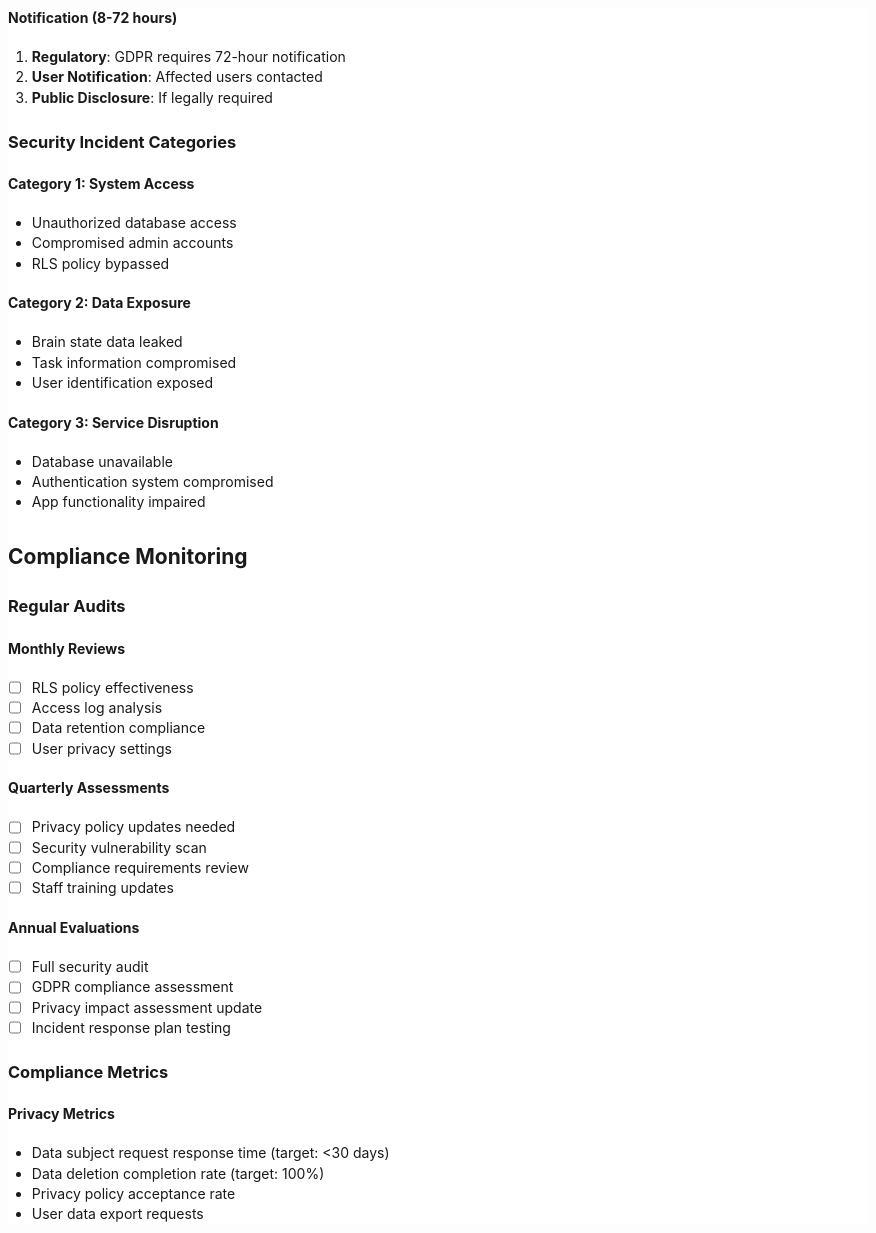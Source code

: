 #### Notification (8-72 hours)
1. **Regulatory**: GDPR requires 72-hour notification
2. **User Notification**: Affected users contacted
3. **Public Disclosure**: If legally required

### Security Incident Categories

#### Category 1: System Access
- Unauthorized database access
- Compromised admin accounts
- RLS policy bypassed

#### Category 2: Data Exposure
- Brain state data leaked
- Task information compromised
- User identification exposed

#### Category 3: Service Disruption
- Database unavailable
- Authentication system compromised
- App functionality impaired

## Compliance Monitoring

### Regular Audits

#### Monthly Reviews
- [ ] RLS policy effectiveness
- [ ] Access log analysis
- [ ] Data retention compliance
- [ ] User privacy settings

#### Quarterly Assessments
- [ ] Privacy policy updates needed
- [ ] Security vulnerability scan
- [ ] Compliance requirements review
- [ ] Staff training updates

#### Annual Evaluations
- [ ] Full security audit
- [ ] GDPR compliance assessment
- [ ] Privacy impact assessment update
- [ ] Incident response plan testing

### Compliance Metrics

#### Privacy Metrics
- Data subject request response time (target: <30 days)
- Data deletion completion rate (target: 100%)
- Privacy policy acceptance rate
- User data export requests
